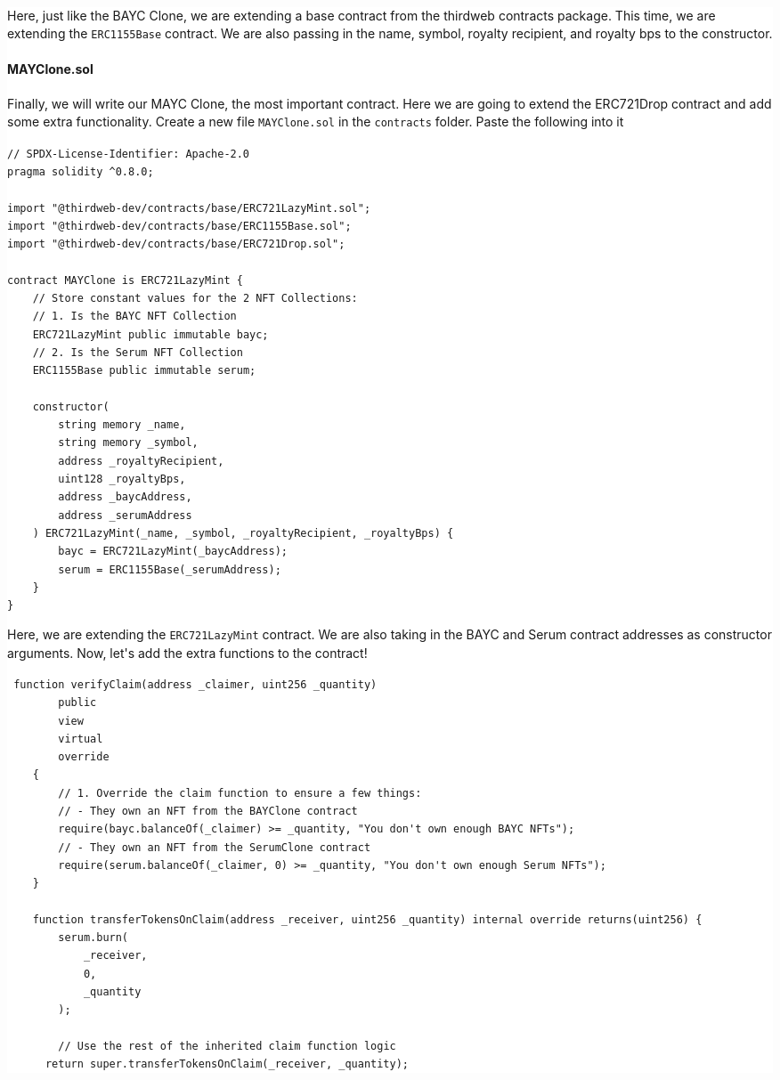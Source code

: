 Here, just like the BAYC Clone, we are extending a base contract from the thirdweb contracts package. This time, we are extending the `ERC1155Base` contract. We are also passing in the name, symbol, royalty recipient, and royalty bps to the constructor.

#### MAYClone.sol

Finally, we will write our MAYC Clone, the most important contract. Here we are going to extend the ERC721Drop contract and add some extra functionality. Create a new file `MAYClone.sol` in the `contracts` folder. Paste the following into it

```sol
// SPDX-License-Identifier: Apache-2.0
pragma solidity ^0.8.0;

import "@thirdweb-dev/contracts/base/ERC721LazyMint.sol";
import "@thirdweb-dev/contracts/base/ERC1155Base.sol";
import "@thirdweb-dev/contracts/base/ERC721Drop.sol";

contract MAYClone is ERC721LazyMint {
    // Store constant values for the 2 NFT Collections:
    // 1. Is the BAYC NFT Collection
    ERC721LazyMint public immutable bayc;
    // 2. Is the Serum NFT Collection
    ERC1155Base public immutable serum;

    constructor(
        string memory _name,
        string memory _symbol,
        address _royaltyRecipient,
        uint128 _royaltyBps,
        address _baycAddress,
        address _serumAddress
    ) ERC721LazyMint(_name, _symbol, _royaltyRecipient, _royaltyBps) {
        bayc = ERC721LazyMint(_baycAddress);
        serum = ERC1155Base(_serumAddress);
    }
}
```

Here, we are extending the `ERC721LazyMint` contract. We are also taking in the BAYC and Serum contract addresses as constructor arguments. Now, let's add the extra functions to the contract!

```sol
 function verifyClaim(address _claimer, uint256 _quantity)
        public
        view
        virtual
        override
    {
        // 1. Override the claim function to ensure a few things:
        // - They own an NFT from the BAYClone contract
        require(bayc.balanceOf(_claimer) >= _quantity, "You don't own enough BAYC NFTs");
        // - They own an NFT from the SerumClone contract
        require(serum.balanceOf(_claimer, 0) >= _quantity, "You don't own enough Serum NFTs");
    }

    function transferTokensOnClaim(address _receiver, uint256 _quantity) internal override returns(uint256) {
        serum.burn(
            _receiver,
            0,
            _quantity
        );

        // Use the rest of the inherited claim function logic
      return super.transferTokensOnClaim(_receiver, _quantity);
```